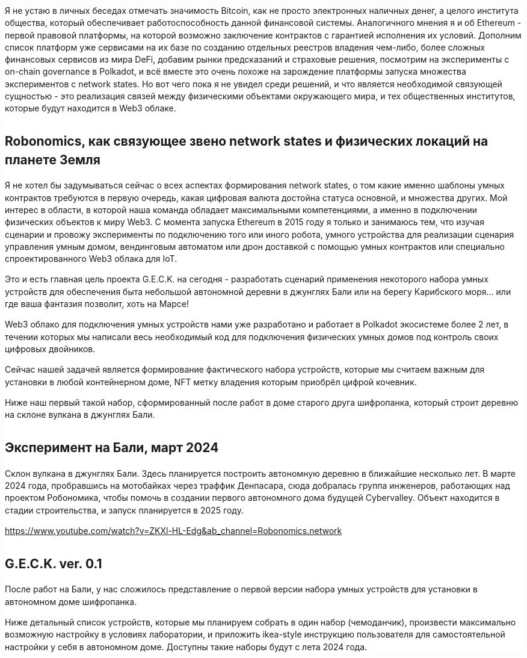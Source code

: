 Я не устаю в личных беседах отмечать значимость Bitcoin, как не просто электронных наличных денег, а целого института общества, который обеспечивает работоспособность данной финансовой системы. Аналогичного мнения я и об Ethereum - первой правовой платформы, на которой возможно заключение контрактов с гарантией исполнения их условий. Дополним список платформ уже сервисами на их базе по созданию отдельных реестров владения чем-либо, более сложных финансовых сервисов из мира DeFi, добавим рынки предсказаний и страховые решения, посмотрим на эксперименты с on-chain governance в Polkadot, и всё вместе это очень похоже на зарождение платформы запуска множества экспериментов с network states. Но вот чего пока я не увидел среди решений, и что является необходимой связующей сущностью - это реализация связей между физическими объектами окружающего мира, и тех общественных институтов, которые будут находится в Web3 облаке.

## Robonomics, как связующее звено network states и физических локаций на планете Земля

Я не хотел бы задумываться сейчас о всех аспектах формирования network states, о том какие именно шаблоны умных контрактов требуются в первую очередь, какая цифровая валюта достойна статуса основной, и множества других. Мой интерес в области, в которой наша команда обладает максимальными компетенциями, а именно в подключении физических объектов к миру Web3. С момента запуска Ethereum в 2015 году я только и занимаюсь тем, что изучая сценарии и провожу эксперименты по подключению того или иного робота, умного устройства для реализации сценария управления умным домом, вендинговым автоматом или дрон доставкой с помощью умных контрактов или специально спроектированного Web3 облака для IoT. 

Это и есть главная цель проекта G.E.C.K. на сегодня - разработать сценарий применения некоторого набора умных устройств для обеспечения быта небольшой автономной деревни в джунглях Бали или на берегу Карибского моря… или где ваша фантазия позволит, хоть на Марсе! 

Web3 облако для подключения умных устройств нами уже разработано и работает в Polkadot экосистеме более 2 лет, в течении которых мы написали весь необходимый код для подключения физических умных домов под контроль своих цифровых двойников.

Сейчас нашей задачей является формирование фактического набора устройств, которые мы считаем важным для установки в любой контейнерном доме, NFT метку владения которым приобрёл цифрой кочевник. 

Ниже наш первый такой набор, сформированный после работ в доме старого друга шифропанка, который строит деревню на склоне вулкана в джунглях Бали.

## Эксперимент на Бали, март 2024

Склон вулкана в джунглях Бали. Здесь планируется построить автономную деревню в ближайшие несколько лет. В марте 2024 года, пробравшись на мотобайках через траффик Денпасара, сюда добралась группа инженеров, работающих над проектом Робономика, чтобы помочь в создании первого автономного дома будущей Cybervalley. Объект находится в стадии строительства, и запуск планируется в 2025 году. 

https://www.youtube.com/watch?v=ZKXl-HL-Edg&ab_channel=Robonomics.network


## G.E.C.K. ver. 0.1

После работ на Бали, у нас сложилось представление о первой версии набора умных устройств для установки в автономном доме шифропанка. 

Ниже детальный список устройств, которые мы планируем собрать в один набор (чемоданчик), произвести максимально возможную настройку в условиях лаборатории, и приложить ikea-style инструкцию пользователя для самостоятельной настройки у себя в автономном доме. Доступны такие наборы будут с лета 2024 года.
